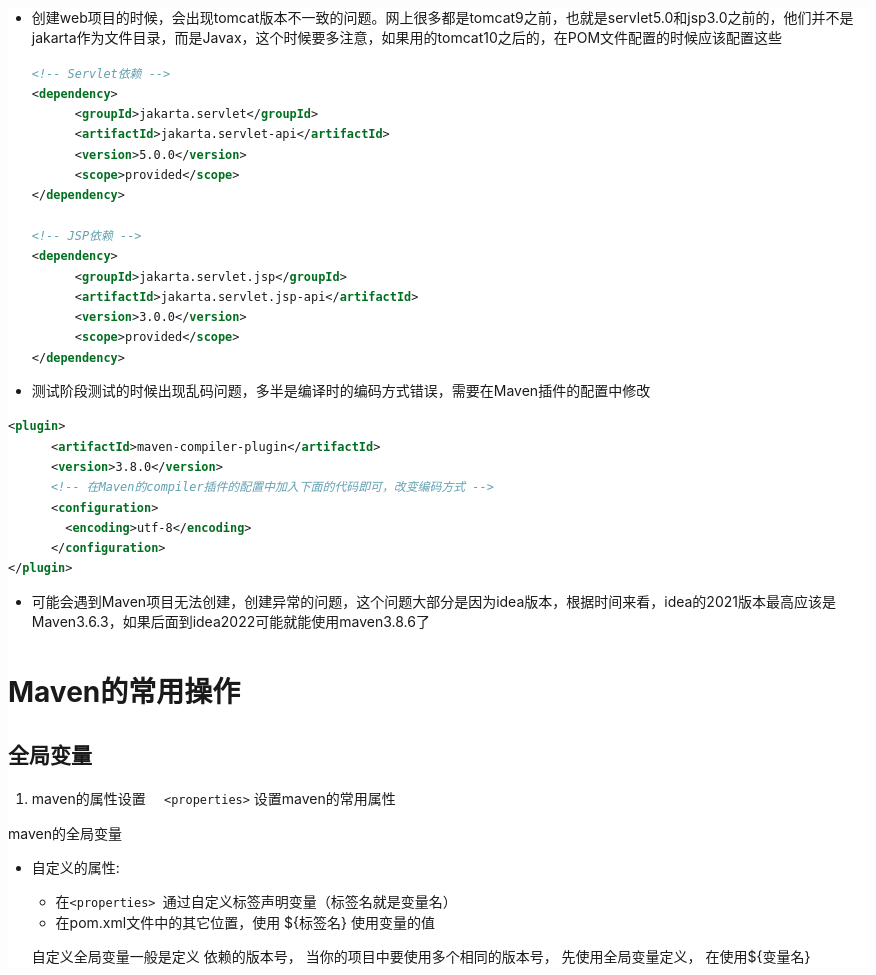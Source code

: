   

- 创建web项目的时候，会出现tomcat版本不一致的问题。网上很多都是tomcat9之前，也就是servlet5.0和jsp3.0之前的，他们并不是jakarta作为文件目录，而是Javax，这个时候要多注意，如果用的tomcat10之后的，在POM文件配置的时候应该配置这些

  ```xml
  <!-- Servlet依赖 -->
  <dependency>
        <groupId>jakarta.servlet</groupId>
        <artifactId>jakarta.servlet-api</artifactId>
        <version>5.0.0</version>
        <scope>provided</scope>
  </dependency>
  
  <!-- JSP依赖 -->
  <dependency>
        <groupId>jakarta.servlet.jsp</groupId>
        <artifactId>jakarta.servlet.jsp-api</artifactId>
        <version>3.0.0</version>
        <scope>provided</scope>
  </dependency>
  ```

- 测试阶段测试的时候出现乱码问题，多半是编译时的编码方式错误，需要在Maven插件的配置中修改

```xml
<plugin>
	  <artifactId>maven-compiler-plugin</artifactId>
	  <version>3.8.0</version>
	  <!-- 在Maven的compiler插件的配置中加入下面的代码即可，改变编码方式 -->
	  <configuration>
		<encoding>utf-8</encoding>
	  </configuration>
</plugin>
```

- 可能会遇到Maven项目无法创建，创建异常的问题，这个问题大部分是因为idea版本，根据时间来看，idea的2021版本最高应该是Maven3.6.3，如果后面到idea2022可能就能使用maven3.8.6了



# Maven的常用操作

## 全局变量

1. maven的属性设置
   `  <properties>` 设置maven的常用属性

maven的全局变量

- 自定义的属性:

  - 在`<properties> `通过自定义标签声明变量（标签名就是变量名）
  - 在pom.xml文件中的其它位置，使用 ${标签名} 使用变量的值

  自定义全局变量一般是定义 依赖的版本号， 当你的项目中要使用多个相同的版本号，
  先使用全局变量定义， 在使用${变量名}

